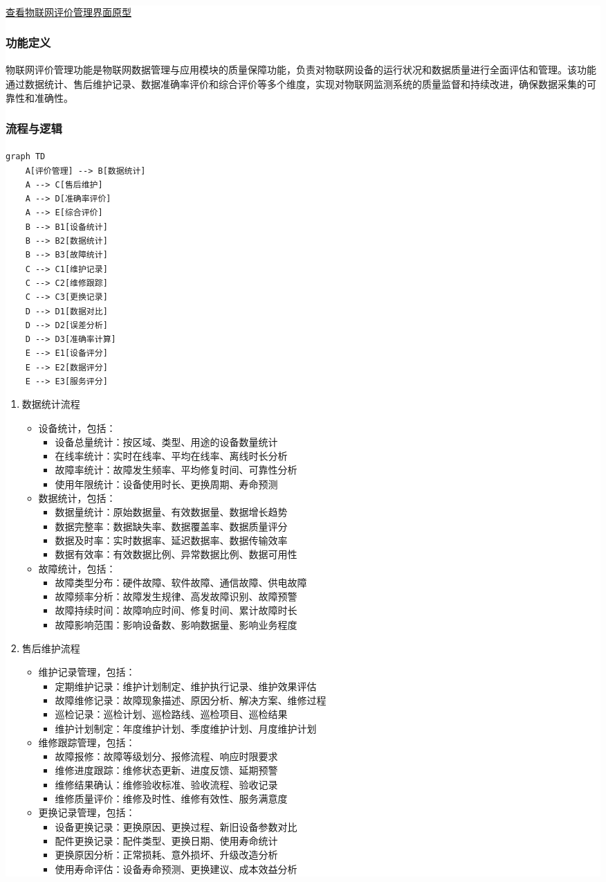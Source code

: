 <a href="/diagrams/prototype/2-3-evaluation-management.html" target="_blank" rel="noopener noreferrer">查看物联网评价管理界面原型</a>

### 功能定义

物联网评价管理功能是物联网数据管理与应用模块的质量保障功能，负责对物联网设备的运行状况和数据质量进行全面评估和管理。该功能通过数据统计、售后维护记录、数据准确率评价和综合评价等多个维度，实现对物联网监测系统的质量监督和持续改进，确保数据采集的可靠性和准确性。

### 流程与逻辑

```mermaid
graph TD
    A[评价管理] --> B[数据统计]
    A --> C[售后维护]
    A --> D[准确率评价]
    A --> E[综合评价]
    B --> B1[设备统计]
    B --> B2[数据统计]
    B --> B3[故障统计]
    C --> C1[维护记录]
    C --> C2[维修跟踪]
    C --> C3[更换记录]
    D --> D1[数据对比]
    D --> D2[误差分析]
    D --> D3[准确率计算]
    E --> E1[设备评分]
    E --> E2[数据评分]
    E --> E3[服务评分]
```

1. 数据统计流程
   - 设备统计，包括：
     * 设备总量统计：按区域、类型、用途的设备数量统计
     * 在线率统计：实时在线率、平均在线率、离线时长分析
     * 故障率统计：故障发生频率、平均修复时间、可靠性分析
     * 使用年限统计：设备使用时长、更换周期、寿命预测
   - 数据统计，包括：
     * 数据量统计：原始数据量、有效数据量、数据增长趋势
     * 数据完整率：数据缺失率、数据覆盖率、数据质量评分
     * 数据及时率：实时数据率、延迟数据率、数据传输效率
     * 数据有效率：有效数据比例、异常数据比例、数据可用性
   - 故障统计，包括：
     * 故障类型分布：硬件故障、软件故障、通信故障、供电故障
     * 故障频率分析：故障发生规律、高发故障识别、故障预警
     * 故障持续时间：故障响应时间、修复时间、累计故障时长
     * 故障影响范围：影响设备数、影响数据量、影响业务程度

2. 售后维护流程
   - 维护记录管理，包括：
     * 定期维护记录：维护计划制定、维护执行记录、维护效果评估
     * 故障维修记录：故障现象描述、原因分析、解决方案、维修过程
     * 巡检记录：巡检计划、巡检路线、巡检项目、巡检结果
     * 维护计划制定：年度维护计划、季度维护计划、月度维护计划
   - 维修跟踪管理，包括：
     * 故障报修：故障等级划分、报修流程、响应时限要求
     * 维修进度跟踪：维修状态更新、进度反馈、延期预警
     * 维修结果确认：维修验收标准、验收流程、验收记录
     * 维修质量评价：维修及时性、维修有效性、服务满意度
   - 更换记录管理，包括：
     * 设备更换记录：更换原因、更换过程、新旧设备参数对比
     * 配件更换记录：配件类型、更换日期、使用寿命统计
     * 更换原因分析：正常损耗、意外损坏、升级改造分析
     * 使用寿命评估：设备寿命预测、更换建议、成本效益分析
